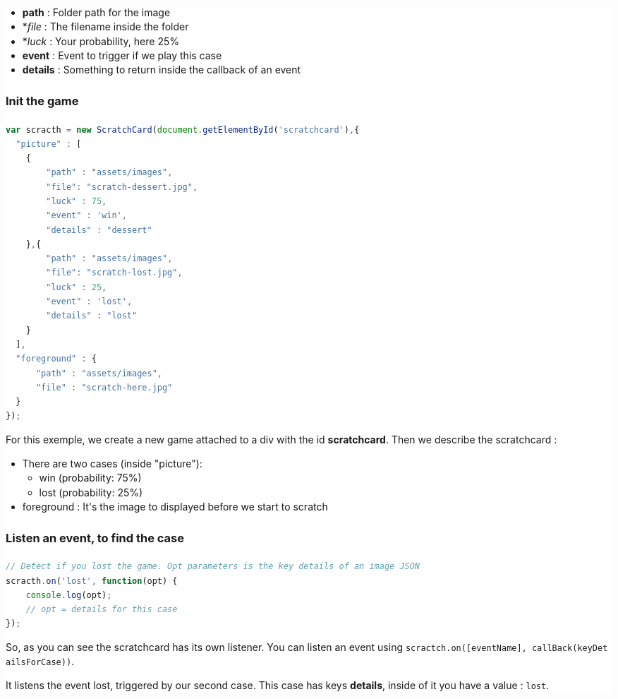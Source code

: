 - **path** : Folder path for the image
- **file* : The filename inside the folder
- **luck* : Your probability, here 25%
- **event** : Event to trigger if we play this case
- **details** : Something to return inside the callback of an event

### Init the game

```JavaScript
var scracth = new ScratchCard(document.getElementById('scratchcard'),{
  "picture" : [
    {
        "path" : "assets/images",
        "file": "scratch-dessert.jpg",
        "luck" : 75,
        "event" : 'win',
        "details" : "dessert"
    },{
        "path" : "assets/images",
        "file": "scratch-lost.jpg",
        "luck" : 25,
        "event" : 'lost',
        "details" : "lost"
    }
  ],
  "foreground" : {
      "path" : "assets/images",
      "file" : "scratch-here.jpg"
  }
});
```

For this exemple, we create a new game attached to a div with the id **scratchcard**. Then we describe the scratchcard :

- There are two cases (inside "picture"):
    - win (probability: 75%)
    - lost (probability: 25%)
- foreground : It's the image to displayed before we start to scratch

### Listen an event, to find the case

```JavaScript
// Detect if you lost the game. Opt parameters is the key details of an image JSON
scracth.on('lost', function(opt) {
    console.log(opt);
    // opt = details for this case
});
```
So, as you can see the scratchcard has its own listener. You can listen an event using `scractch.on([eventName], callBack(keyDetailsForCase))`.

It listens the event lost, triggered by our second case. This case has keys **details**, inside of it you have a value : `lost`.
